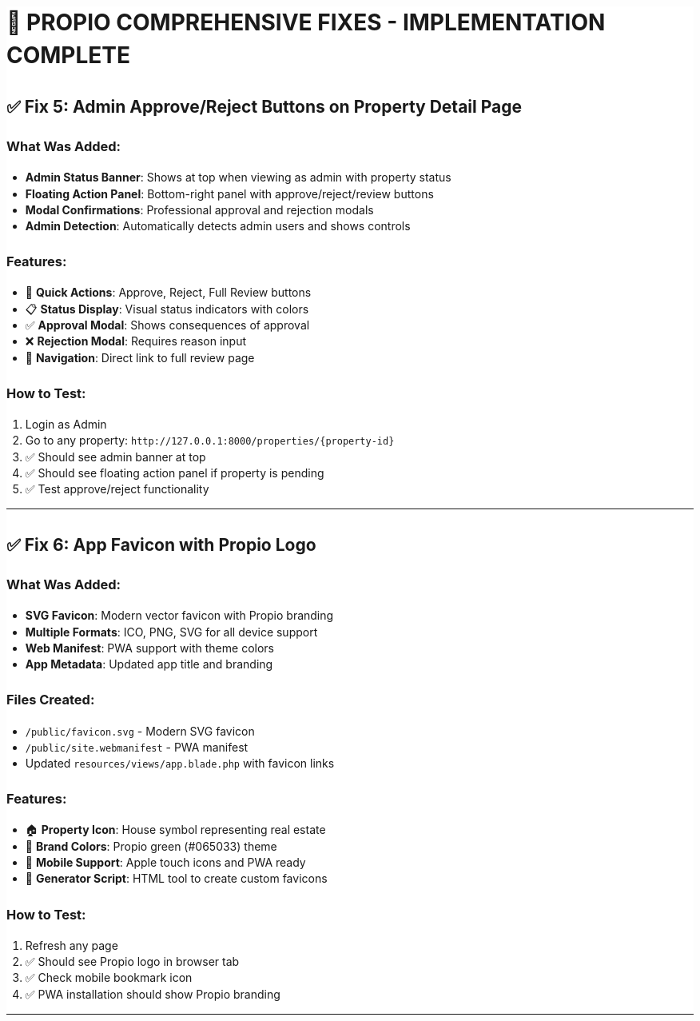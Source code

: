 # 🎉 PROPIO COMPREHENSIVE FIXES - IMPLEMENTATION COMPLETE

## ✅ **Fix 5: Admin Approve/Reject Buttons on Property Detail Page**

### **What Was Added:**
- **Admin Status Banner**: Shows at top when viewing as admin with property status
- **Floating Action Panel**: Bottom-right panel with approve/reject/review buttons
- **Modal Confirmations**: Professional approval and rejection modals
- **Admin Detection**: Automatically detects admin users and shows controls

### **Features:**
- 🎯 **Quick Actions**: Approve, Reject, Full Review buttons
- 📋 **Status Display**: Visual status indicators with colors
- ✅ **Approval Modal**: Shows consequences of approval
- ❌ **Rejection Modal**: Requires reason input
- 🔗 **Navigation**: Direct link to full review page

### **How to Test:**
1. Login as Admin
2. Go to any property: `http://127.0.0.1:8000/properties/{property-id}`
3. ✅ Should see admin banner at top
4. ✅ Should see floating action panel if property is pending
5. ✅ Test approve/reject functionality

---

## ✅ **Fix 6: App Favicon with Propio Logo**

### **What Was Added:**
- **SVG Favicon**: Modern vector favicon with Propio branding
- **Multiple Formats**: ICO, PNG, SVG for all device support
- **Web Manifest**: PWA support with theme colors
- **App Metadata**: Updated app title and branding

### **Files Created:**
- `/public/favicon.svg` - Modern SVG favicon
- `/public/site.webmanifest` - PWA manifest
- Updated `resources/views/app.blade.php` with favicon links

### **Features:**
- 🏠 **Property Icon**: House symbol representing real estate
- 🎨 **Brand Colors**: Propio green (#065033) theme
- 📱 **Mobile Support**: Apple touch icons and PWA ready
- 🔧 **Generator Script**: HTML tool to create custom favicons

### **How to Test:**
1. Refresh any page
2. ✅ Should see Propio logo in browser tab
3. ✅ Check mobile bookmark icon
4. ✅ PWA installation should show Propio branding

---